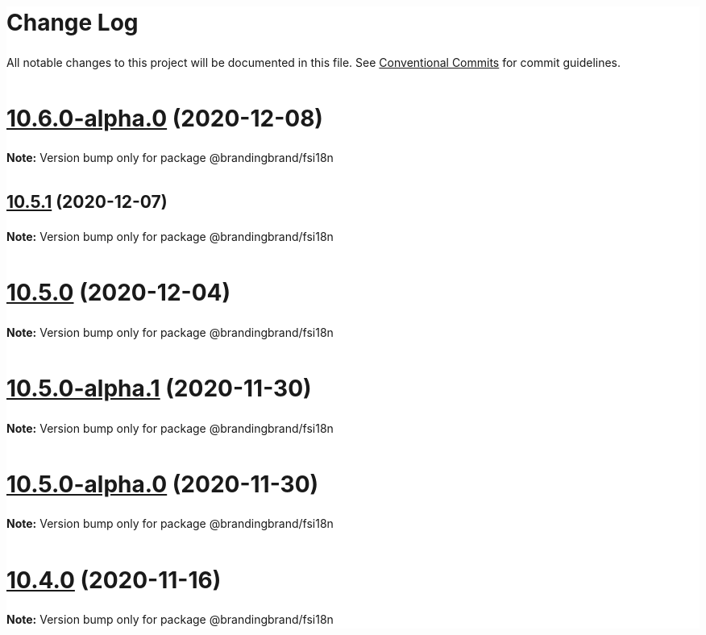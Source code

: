 # Change Log

All notable changes to this project will be documented in this file.
See [Conventional Commits](https://conventionalcommits.org) for commit guidelines.

# [10.6.0-alpha.0](https://github.com/brandingbrand/flagship/compare/v10.5.1...v10.6.0-alpha.0) (2020-12-08)

**Note:** Version bump only for package @brandingbrand/fsi18n





## [10.5.1](https://github.com/brandingbrand/flagship/compare/v10.5.0...v10.5.1) (2020-12-07)

**Note:** Version bump only for package @brandingbrand/fsi18n





# [10.5.0](https://github.com/brandingbrand/flagship/compare/v10.5.0-alpha.1...v10.5.0) (2020-12-04)

**Note:** Version bump only for package @brandingbrand/fsi18n





# [10.5.0-alpha.1](https://github.com/brandingbrand/flagship/compare/v10.5.0-alpha.0...v10.5.0-alpha.1) (2020-11-30)

**Note:** Version bump only for package @brandingbrand/fsi18n





# [10.5.0-alpha.0](https://github.com/brandingbrand/flagship/compare/v10.4.0...v10.5.0-alpha.0) (2020-11-30)

**Note:** Version bump only for package @brandingbrand/fsi18n





# [10.4.0](https://github.com/brandingbrand/flagship/compare/v10.3.0...v10.4.0) (2020-11-16)

**Note:** Version bump only for package @brandingbrand/fsi18n


